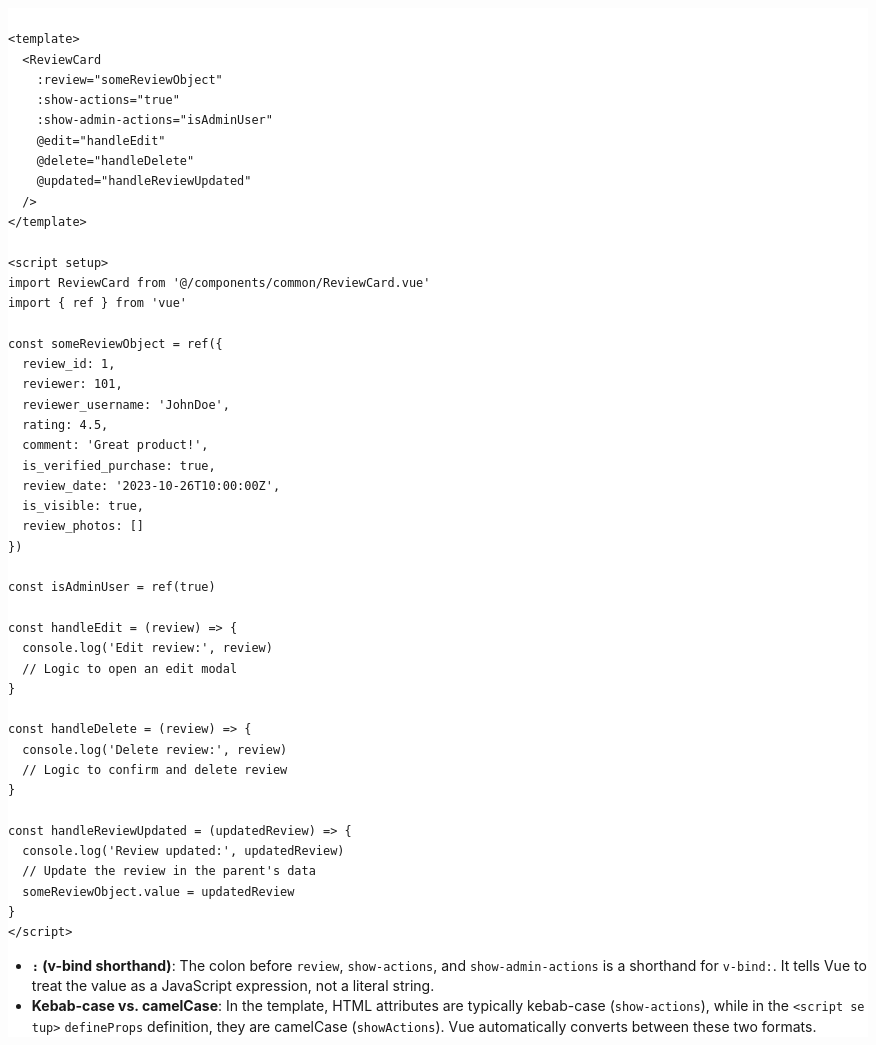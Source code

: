 ```vue

<template>
  <ReviewCard 
    :review="someReviewObject" 
    :show-actions="true" 
    :show-admin-actions="isAdminUser" 
    @edit="handleEdit" 
    @delete="handleDelete"
    @updated="handleReviewUpdated"
  />
</template>

<script setup>
import ReviewCard from '@/components/common/ReviewCard.vue'
import { ref } from 'vue'

const someReviewObject = ref({
  review_id: 1,
  reviewer: 101,
  reviewer_username: 'JohnDoe',
  rating: 4.5,
  comment: 'Great product!',
  is_verified_purchase: true,
  review_date: '2023-10-26T10:00:00Z',
  is_visible: true,
  review_photos: []
})

const isAdminUser = ref(true)

const handleEdit = (review) => {
  console.log('Edit review:', review)
  // Logic to open an edit modal
}

const handleDelete = (review) => {
  console.log('Delete review:', review)
  // Logic to confirm and delete review
}

const handleReviewUpdated = (updatedReview) => {
  console.log('Review updated:', updatedReview)
  // Update the review in the parent's data
  someReviewObject.value = updatedReview
}
</script>
```

*   **`:` (v-bind shorthand)**: The colon before `review`, `show-actions`, and `show-admin-actions` is a shorthand for `v-bind:`. It tells Vue to treat the value as a JavaScript expression, not a literal string.
*   **Kebab-case vs. camelCase**: In the template, HTML attributes are typically kebab-case (`show-actions`), while in the `<script setup>` `defineProps` definition, they are camelCase (`showActions`). Vue automatically converts between these two formats.

